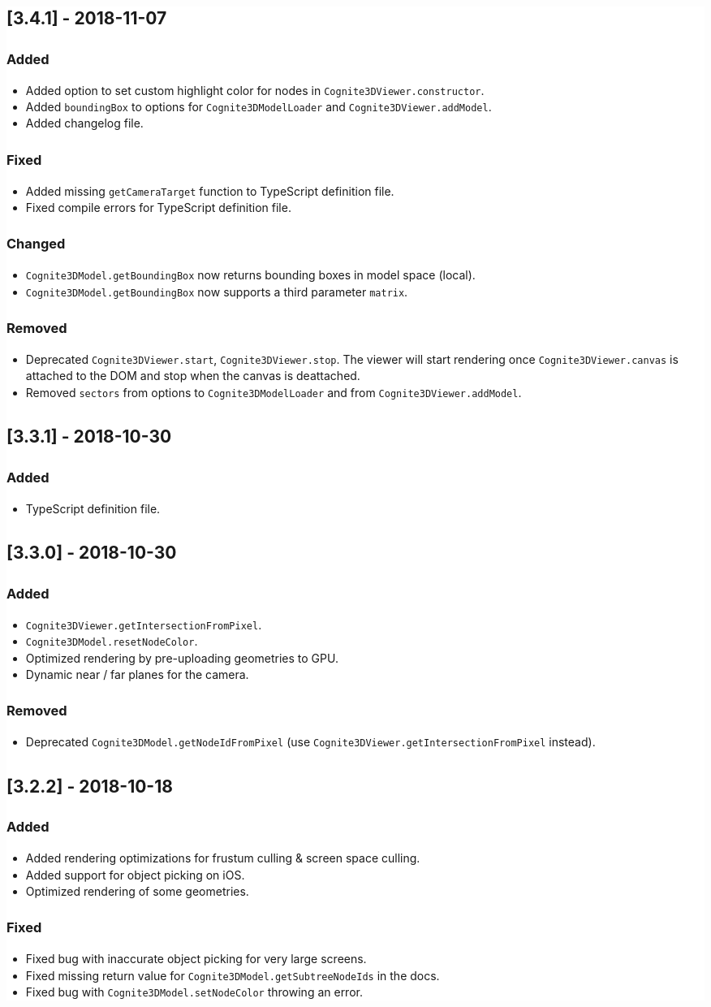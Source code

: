 ## [3.4.1] - 2018-11-07
### Added
- Added option to set custom highlight color for nodes in `Cognite3DViewer.constructor`.
- Added `boundingBox` to options for `Cognite3DModelLoader` and `Cognite3DViewer.addModel`.
- Added changelog file.

### Fixed
- Added missing `getCameraTarget` function to TypeScript definition file.
- Fixed compile errors for TypeScript definition file.

### Changed
- `Cognite3DModel.getBoundingBox` now returns bounding boxes in model space (local).
- `Cognite3DModel.getBoundingBox` now supports a third parameter `matrix`.

### Removed
- Deprecated `Cognite3DViewer.start`, `Cognite3DViewer.stop`. The viewer will start rendering once `Cognite3DViewer.canvas` is attached to the DOM and stop when the canvas is deattached.
- Removed `sectors` from options to `Cognite3DModelLoader` and from `Cognite3DViewer.addModel`.

## [3.3.1] - 2018-10-30
### Added
- TypeScript definition file.

## [3.3.0] - 2018-10-30
### Added
- `Cognite3DViewer.getIntersectionFromPixel`.
- `Cognite3DModel.resetNodeColor`.
- Optimized rendering by pre-uploading geometries to GPU.
- Dynamic near / far planes for the camera.

### Removed
- Deprecated `Cognite3DModel.getNodeIdFromPixel` (use `Cognite3DViewer.getIntersectionFromPixel` instead).

## [3.2.2] - 2018-10-18
### Added
- Added rendering optimizations for frustum culling & screen space culling.
- Added support for object picking on iOS.
- Optimized rendering of some geometries.

### Fixed
- Fixed bug with inaccurate object picking for very large screens.
- Fixed missing return value for `Cognite3DModel.getSubtreeNodeIds` in the docs.
- Fixed bug with `Cognite3DModel.setNodeColor` throwing an error.
